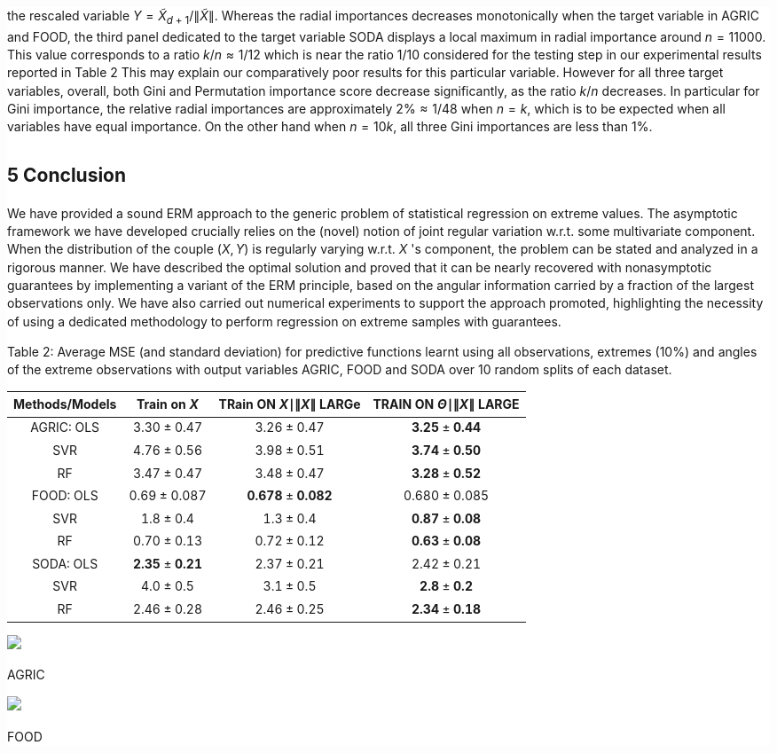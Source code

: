 the rescaled variable $Y=\tilde{X}_{d+1} /\|\tilde{X}\|$. Whereas the radial importances decreases monotonically when the target variable in AGRIC and FOOD, the third panel dedicated to the target variable SODA displays a local maximum in radial importance around $n=11000$. This value corresponds to a ratio $k / n \approx 1 / 12$ which is near the ratio $1 / 10$ considered for the testing step in our experimental results reported in Table 2 This may explain our comparatively poor results for this particular variable. However for all three target variables, overall, both Gini and Permutation importance score decrease significantly, as the ratio $k / n$ decreases. In particular for Gini importance, the relative radial importances are approximately $2 \% \approx 1 / 48$ when $n=k$, which is to be expected when all variables have equal importance. On the other hand when $n=10 k$, all three Gini importances are less than $1 \%$.

## 5 Conclusion

We have provided a sound ERM approach to the generic problem of statistical regression on extreme values. The asymptotic framework we have developed crucially relies on the (novel) notion of joint regular variation w.r.t. some multivariate component. When the distribution of the couple $(X, Y)$ is regularly varying w.r.t. $X$ 's component, the problem can be stated and analyzed in a rigorous manner. We have described the optimal solution and proved that it can be nearly recovered with nonasymptotic guarantees by implementing a variant of the ERM principle, based on the angular information carried by a fraction of the largest observations only. We have also carried out numerical experiments to support the approach promoted, highlighting the necessity of using a dedicated methodology to perform regression on extreme samples with guarantees.

Table 2: Average MSE (and standard deviation) for predictive functions learnt using all observations, extremes (10\%) and angles of the extreme observations with output variables AGRIC, FOOD and SODA over 10 random splits of each dataset.

| Methods/Models | Train on $X$ | TRain ON $X \mid\\|X\\|$ LARGe | TRAIN ON $\Theta \mid\\|X\\|$ LARGE |
| :---: | :---: | :---: | :---: |
| AGRIC: OLS | $3.30 \pm 0.47$ | $3.26 \pm 0.47$ | $\mathbf{3 . 2 5} \pm \mathbf{0 . 4 4}$ |
| SVR | $4.76 \pm 0.56$ | $3.98 \pm 0.51$ | $\mathbf{3 . 7 4} \pm \mathbf{0 . 5 0}$ |
| RF | $3.47 \pm 0.47$ | $3.48 \pm 0.47$ | $\mathbf{3 . 2 8} \pm \mathbf{0 . 5 2}$ |
| FOOD: OLS | $0.69 \pm 0.087$ | $\mathbf{0 . 6 7 8} \pm \mathbf{0 . 0 8 2}$ | $0.680 \pm 0.085$ |
| SVR | $1.8 \pm 0.4$ | $1.3 \pm 0.4$ | $\mathbf{0 . 8 7} \pm \mathbf{0 . 0 8}$ |
| RF | $0.70 \pm 0.13$ | $0.72 \pm 0.12$ | $\mathbf{0 . 6 3} \pm \mathbf{0 . 0 8}$ |
| SODA: OLS | $\mathbf{2 . 3 5} \pm \mathbf{0 . 2 1}$ | $2.37 \pm 0.21$ | $2.42 \pm 0.21$ |
| SVR | $4.0 \pm 0.5$ | $3.1 \pm 0.5$ | $\mathbf{2 . 8} \pm \mathbf{0 . 2}$ |
| RF | $2.46 \pm 0.28$ | $2.46 \pm 0.25$ | $\mathbf{2 . 3 4} \pm \mathbf{0 . 1 8}$ |

![](https://cdn.mathpix.com/cropped/2024_04_26_164b0b5dc42571e34fe0g-16.jpg?height=380&width=827&top_left_y=1260&top_left_x=172)

AGRIC

![](https://cdn.mathpix.com/cropped/2024_04_26_164b0b5dc42571e34fe0g-16.jpg?height=366&width=827&top_left_y=1275&top_left_x=1061)

FOOD
